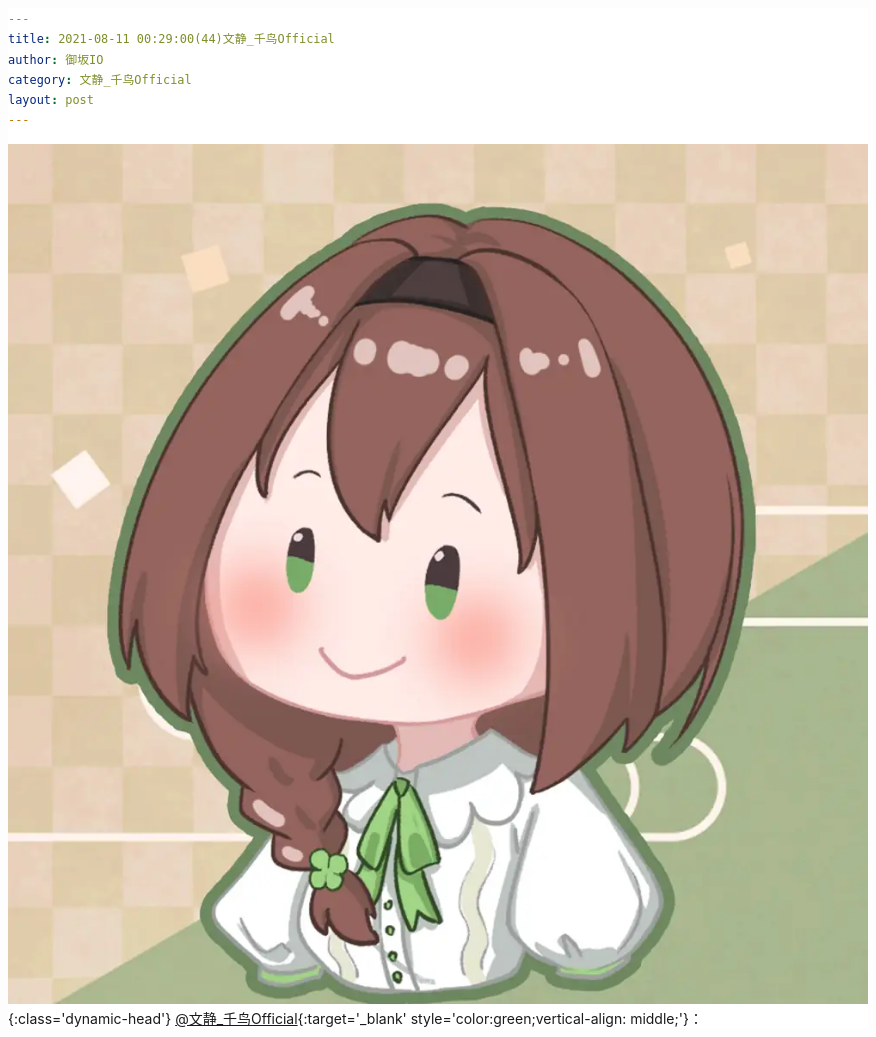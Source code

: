```yaml
---
title: 2021-08-11 00:29:00(44)文静_千鸟Official
author: 御坂IO
category: 文静_千鸟Official
layout: post
---
```


![img](/images/ac7482ed1b9a7f203dc68c0c4a77c488a27b108a.jpg){:class='dynamic-head'}
[@文静_千鸟Official](https://space.bilibili.com/667526012/dynamic){:target='_blank' style='color:green;vertical-align: middle;'}：
